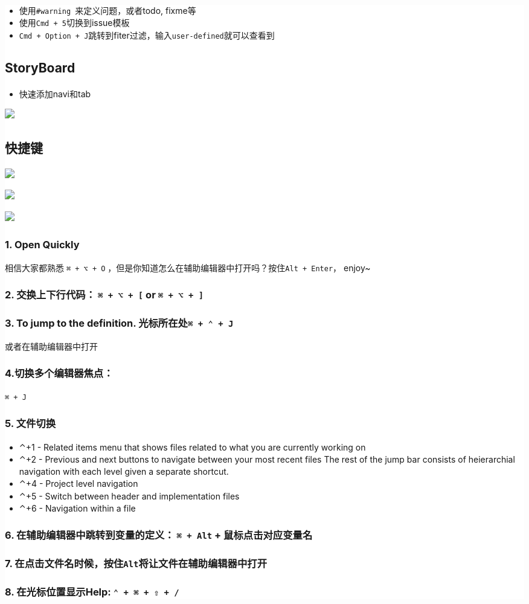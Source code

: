 * 使用`#warning `来定义问题，或者todo, fixme等
* 使用`Cmd + 5`切换到issue模板
* `Cmd + Option + J`跳转到fiter过滤，输入`user-defined`就可以查看到

## StoryBoard

* 快速添加navi和tab


![](https://pic-mike.oss-cn-hongkong.aliyuncs.com/Blog/20190914151129.png)



## 快捷键

![](http://pic-mike.oss-cn-hongkong.aliyuncs.com/qiniu/15376702477628.jpg)

![](http://pic-mike.oss-cn-hongkong.aliyuncs.com/qiniu/15376702826707.jpg)

![](http://pic-mike.oss-cn-hongkong.aliyuncs.com/qiniu/15376703183349.jpg)


### 1. Open Quickly

相信大家都熟悉 `⌘ + ⌥ + O` ，但是你知道怎么在辅助编辑器中打开吗？按住`Alt + Enter`， enjoy~

### 2. 交换上下行代码：  `⌘ + ⌥ + [` or `⌘ + ⌥ + ]`

### 3. To jump to the definition. 光标所在处`⌘ + ⌃ + J`
或者在辅助编辑器中打开

### 4.切换多个编辑器焦点：

 `⌘ + J`
 
### 5. 文件切换

* ⌃+1 - Related items menu that shows files related to what you are currently working on
* ⌃+2 - Previous and next buttons to navigate 
between your most recent files
The rest of the jump bar consists of heierarchial navigation with each level given a separate shortcut.
* ⌃+4 - Project level navigation
* ⌃+5 - Switch between header and implementation files
* ⌃+6 - Navigation within a file   

### 6. 在辅助编辑器中跳转到变量的定义： `⌘ + Alt` + 鼠标点击对应变量名
     
### 7. 在点击文件名时候，按住`Alt`将让文件在辅助编辑器中打开

### 8. 在光标位置显示Help: `⌃ + ⌘ + ⇧ + /`
